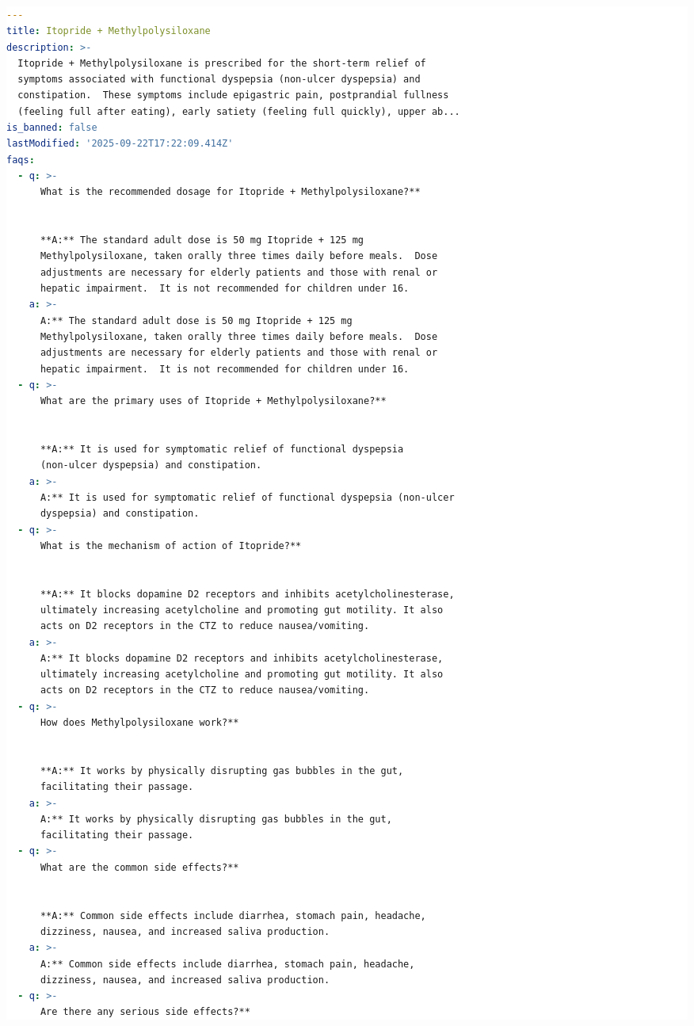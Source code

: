 ```yaml
---
title: Itopride + Methylpolysiloxane
description: >-
  Itopride + Methylpolysiloxane is prescribed for the short-term relief of
  symptoms associated with functional dyspepsia (non-ulcer dyspepsia) and
  constipation.  These symptoms include epigastric pain, postprandial fullness
  (feeling full after eating), early satiety (feeling full quickly), upper ab...
is_banned: false
lastModified: '2025-09-22T17:22:09.414Z'
faqs:
  - q: >-
      What is the recommended dosage for Itopride + Methylpolysiloxane?**


      **A:** The standard adult dose is 50 mg Itopride + 125 mg
      Methylpolysiloxane, taken orally three times daily before meals.  Dose
      adjustments are necessary for elderly patients and those with renal or
      hepatic impairment.  It is not recommended for children under 16.
    a: >-
      A:** The standard adult dose is 50 mg Itopride + 125 mg
      Methylpolysiloxane, taken orally three times daily before meals.  Dose
      adjustments are necessary for elderly patients and those with renal or
      hepatic impairment.  It is not recommended for children under 16.
  - q: >-
      What are the primary uses of Itopride + Methylpolysiloxane?**


      **A:** It is used for symptomatic relief of functional dyspepsia
      (non-ulcer dyspepsia) and constipation.
    a: >-
      A:** It is used for symptomatic relief of functional dyspepsia (non-ulcer
      dyspepsia) and constipation.
  - q: >-
      What is the mechanism of action of Itopride?**


      **A:** It blocks dopamine D2 receptors and inhibits acetylcholinesterase,
      ultimately increasing acetylcholine and promoting gut motility. It also
      acts on D2 receptors in the CTZ to reduce nausea/vomiting.
    a: >-
      A:** It blocks dopamine D2 receptors and inhibits acetylcholinesterase,
      ultimately increasing acetylcholine and promoting gut motility. It also
      acts on D2 receptors in the CTZ to reduce nausea/vomiting.
  - q: >-
      How does Methylpolysiloxane work?**


      **A:** It works by physically disrupting gas bubbles in the gut,
      facilitating their passage.
    a: >-
      A:** It works by physically disrupting gas bubbles in the gut,
      facilitating their passage.
  - q: >-
      What are the common side effects?**


      **A:** Common side effects include diarrhea, stomach pain, headache,
      dizziness, nausea, and increased saliva production.
    a: >-
      A:** Common side effects include diarrhea, stomach pain, headache,
      dizziness, nausea, and increased saliva production.
  - q: >-
      Are there any serious side effects?**
```